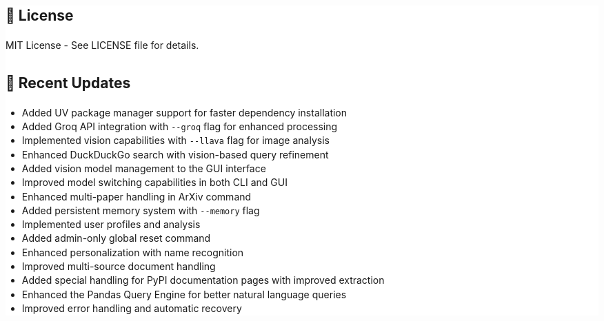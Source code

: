 ## 📝 License

MIT License - See LICENSE file for details.

## 🔄 Recent Updates

- Added UV package manager support for faster dependency installation
- Added Groq API integration with `--groq` flag for enhanced processing
- Implemented vision capabilities with `--llava` flag for image analysis
- Enhanced DuckDuckGo search with vision-based query refinement
- Added vision model management to the GUI interface
- Improved model switching capabilities in both CLI and GUI
- Enhanced multi-paper handling in ArXiv command
- Added persistent memory system with `--memory` flag
- Implemented user profiles and analysis
- Added admin-only global reset command
- Enhanced personalization with name recognition
- Improved multi-source document handling
- Added special handling for PyPI documentation pages with improved extraction
- Enhanced the Pandas Query Engine for better natural language queries
- Improved error handling and automatic recovery
